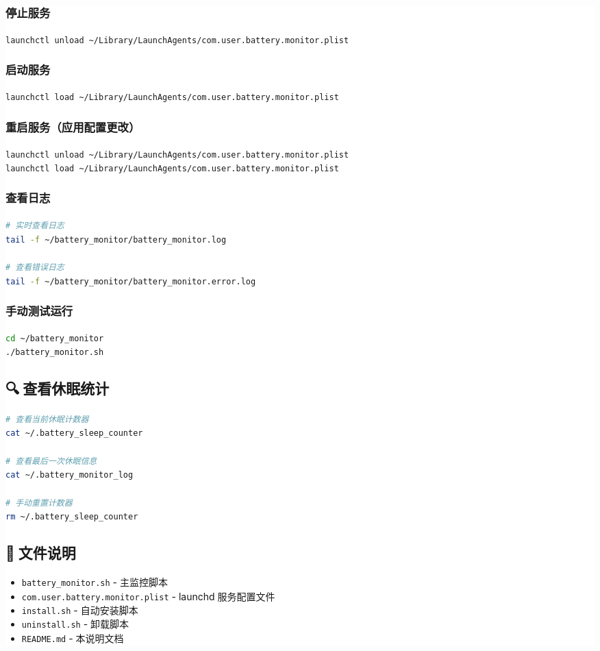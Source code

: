 ### 停止服务
```bash
launchctl unload ~/Library/LaunchAgents/com.user.battery.monitor.plist
```

### 启动服务
```bash
launchctl load ~/Library/LaunchAgents/com.user.battery.monitor.plist
```

### 重启服务（应用配置更改）
```bash
launchctl unload ~/Library/LaunchAgents/com.user.battery.monitor.plist
launchctl load ~/Library/LaunchAgents/com.user.battery.monitor.plist
```

### 查看日志
```bash
# 实时查看日志
tail -f ~/battery_monitor/battery_monitor.log

# 查看错误日志
tail -f ~/battery_monitor/battery_monitor.error.log
```

### 手动测试运行
```bash
cd ~/battery_monitor
./battery_monitor.sh
```

## 🔍 查看休眠统计

```bash
# 查看当前休眠计数器
cat ~/.battery_sleep_counter

# 查看最后一次休眠信息
cat ~/.battery_monitor_log

# 手动重置计数器
rm ~/.battery_sleep_counter
```

## 📁 文件说明

- `battery_monitor.sh` - 主监控脚本
- `com.user.battery.monitor.plist` - launchd 服务配置文件
- `install.sh` - 自动安装脚本
- `uninstall.sh` - 卸载脚本
- `README.md` - 本说明文档

